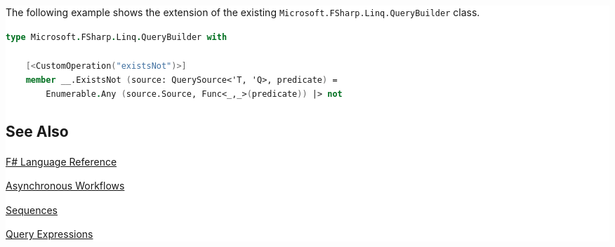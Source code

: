 The following example shows the extension of the existing `Microsoft.FSharp.Linq.QueryBuilder` class.

```fsharp
type Microsoft.FSharp.Linq.QueryBuilder with

    [<CustomOperation("existsNot")>]
    member __.ExistsNot (source: QuerySource<'T, 'Q>, predicate) =
        Enumerable.Any (source.Source, Func<_,_>(predicate)) |> not
```

## See Also
[F# Language Reference](index.md)

[Asynchronous Workflows](asynchronous-workflows.md)

[Sequences](https://msdn.microsoft.com/library/6b773b6b-9c9a-4af8-bd9e-d96585c166db)

[Query Expressions](query-expressions.md)
